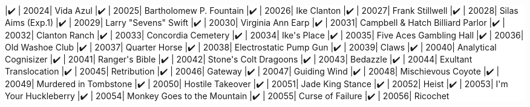 |:heavy_check_mark:   | 20024| Vida Azul
|:heavy_check_mark:   | 20025| Bartholomew P. Fountain
|:heavy_check_mark:   | 20026| Ike Clanton
|:heavy_check_mark:   | 20027| Frank Stillwell
|:heavy_check_mark:   | 20028| Silas Aims (Exp.1)
|:heavy_check_mark:   | 20029| Larry "Sevens" Swift
|:heavy_check_mark:   | 20030| Virginia Ann Earp
|:heavy_check_mark:   | 20031| Campbell & Hatch Billiard Parlor
|:heavy_check_mark:   | 20032| Clanton Ranch
|:heavy_check_mark:   | 20033| Concordia Cemetery
|:heavy_check_mark:   | 20034| Ike's Place
|:heavy_check_mark:   | 20035| Five Aces Gambling Hall
|:heavy_check_mark:   | 20036| Old Washoe Club
|:heavy_check_mark:   | 20037| Quarter Horse
|:heavy_check_mark:   | 20038| Electrostatic Pump Gun
|:heavy_check_mark:   | 20039| Claws
|:heavy_check_mark:   | 20040| Analytical Cognisizer
|:heavy_check_mark:   | 20041| Ranger's Bible
|:heavy_check_mark:   | 20042| Stone's Colt Dragoons
|:heavy_check_mark:   | 20043| Bedazzle
|:heavy_check_mark:   | 20044| Exultant Translocation
|:heavy_check_mark:   | 20045| Retribution
|:heavy_check_mark:   | 20046| Gateway
|:heavy_check_mark:   | 20047| Guiding Wind
|:heavy_check_mark:   | 20048| Mischievous Coyote
|:heavy_check_mark:   | 20049| Murdered in Tombstone
|:heavy_check_mark:   | 20050| Hostile Takeover
|:heavy_check_mark:   | 20051| Jade King Stance
|:heavy_check_mark:   | 20052| Heist
|:heavy_check_mark:   | 20053| I'm Your Huckleberry
|:heavy_check_mark:   | 20054| Monkey Goes to the Mountain
|:heavy_check_mark:   | 20055| Curse of Failure
|:heavy_check_mark:   | 20056| Ricochet
